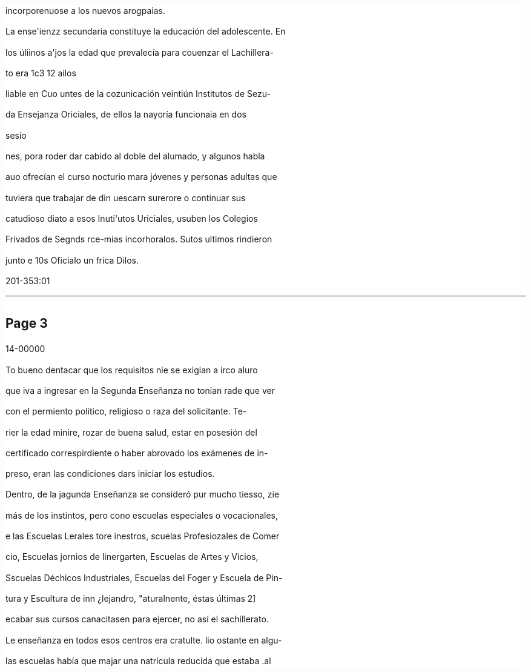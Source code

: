 incorporenuose a los nuevos arogpaias.

La ense'ienzz secundaria constituye la educación del adolescente. En

los úliinos a'jos la edad que prevalecía para couenzar el Lachillera-

to era 1c3 12 ailos

liable en Cuo untes de la cozunicación veintiún Institutos de Sezu-

da Ensejanza Oriciales, de ellos la nayoría funcionaia en dos

sesio

nes, pora roder dar cabido al doble del alumado, y algunos habla

auo ofrecían el curso nocturio mara jóvenes y personas adultas que

tuviera que trabajar de din uescarn surerore o continuar sus

catudioso diato a esos Inuti'utos Uriciales, usuben los Colegios

Frivados de Segnds rce-mias incorhoralos. Sutos ultimos rindieron

junto e 10s Oficialo un frica Dilos.

201-353:01

---

## Page 3

14-00000

To bueno dentacar que los requisitos nie se exigian a irco aluro

que iva a ingresar en la Segunda Enseñanza no tonian rade que ver

con el permiento politico, religioso o raza del solicitante. Te-

rier la edad minire, rozar de buena salud, estar en posesión del

certificado correspirdiente o haber abrovado los exámenes de in-

preso, eran las condiciones dars iniciar los estudios.

Dentro, de la jagunda Enseñanza se consideró pur mucho tiesso, zie

más de los instintos, pero cono escuelas especiales o vocacionales,

e las Escuelas Lerales tore inestros, scuelas Profesiozales de Comer

cio, Escuelas jornios de linergarten, Escuelas de Artes y Vicios,

Sscuelas Déchicos Industriales, Escuelas del Foger y Escuela de Pin-

tura y Escultura de inn ¿lejandro, "aturalnente, éstas últimas 2]

ecabar sus cursos canacitasen para ejercer, no así el sachillerato.

Le enseñanza en todos esos centros era cratulte. lio ostante en algu-

las escuelas había que majar una natrícula reducida que estaba .al
